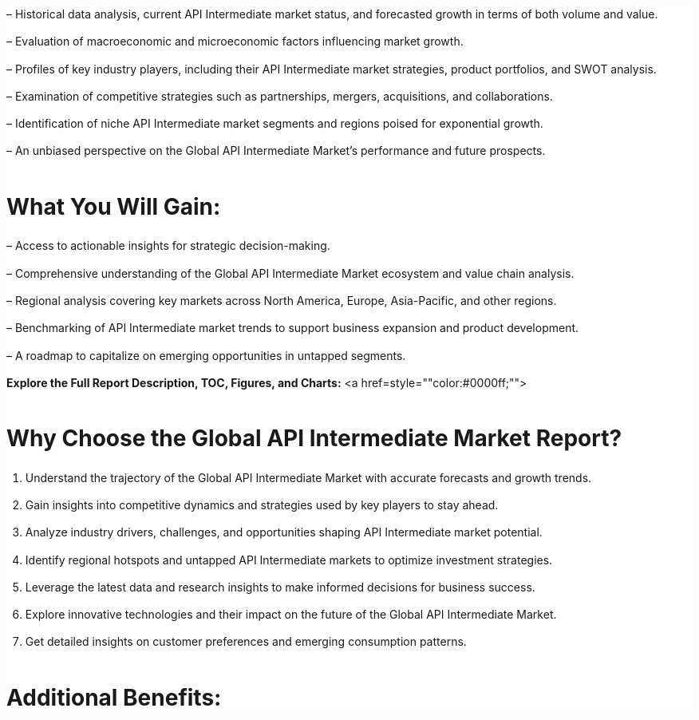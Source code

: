 – Historical data analysis, current API Intermediate market status, and forecasted growth in terms of both volume and value.

– Evaluation of macroeconomic and microeconomic factors influencing market growth.

– Profiles of key industry players, including their API Intermediate market strategies, product portfolios, and SWOT analysis.

– Examination of competitive strategies such as partnerships, mergers, acquisitions, and collaborations.

– Identification of niche API Intermediate market segments and regions poised for exponential growth.

– An unbiased perspective on the Global API Intermediate Market’s performance and future prospects.

# <strong>What You Will Gain:</strong>

– Access to actionable insights for strategic decision-making.

– Comprehensive understanding of the Global API Intermediate Market ecosystem and value chain analysis.

– Regional analysis covering key markets across North America, Europe, Asia-Pacific, and other regions.

– Benchmarking of API Intermediate market trends to support business expansion and product development.

– A roadmap to capitalize on emerging opportunities in untapped segments.

<strong>Explore the Full Report Description, TOC, Figures, and Charts:</strong>
<a href=style=""color:#0000ff;""></a>

# <strong>Why Choose the Global API Intermediate Market Report?</strong>

1. Understand the trajectory of the Global API Intermediate Market with accurate forecasts and growth trends.

2. Gain insights into competitive dynamics and strategies used by key players to stay ahead.

3. Analyze industry drivers, challenges, and opportunities shaping API Intermediate market potential.

4. Identify regional hotspots and untapped API Intermediate markets to optimize investment strategies.

5. Leverage the latest data and research insights to make informed decisions for business success.

6. Explore innovative technologies and their impact on the future of the Global API Intermediate Market.

7. Get detailed insights on customer preferences and emerging consumption patterns.

# <strong>Additional Benefits:</strong>
